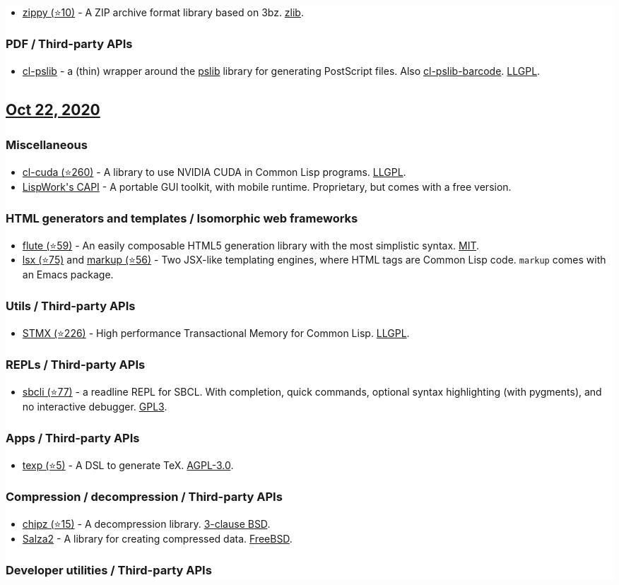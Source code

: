 *   [zippy (⭐10)](https://github.com/Shinmera/zippy) -  A ZIP archive format library based on 3bz. [zlib](https://directory.fsf.org/wiki/License:Zlib).

### PDF / Third-party APIs

*   [cl-pslib](https://notabug.org/cage/cl-pslib) - a (thin) wrapper around the [pslib](http://pslib.sourceforge.net/) library for generating PostScript files. Also [cl-pslib-barcode](https://notabug.org/cage/cl-pslib-barcode). [LLGPL](http://opensource.franz.com/preamble.html).

## [Oct 22, 2020](/content/2020/10/22/README.md)

### Miscellaneous

*   [cl-cuda (⭐260)](https://github.com/takagi/cl-cuda) - A library to use NVIDIA CUDA in Common Lisp programs. [LLGPL](http://opensource.franz.com/preamble.html).
*   [LispWork's CAPI](http://www.lispworks.com/products/capi.html) - A portable GUI toolkit, with mobile runtime. Proprietary, but comes with a free version.

### HTML generators and templates / Isomorphic web frameworks

*   [flute (⭐59)](https://github.com/ailisp/flute) - An easily composable HTML5 generation library with the most simplistic syntax. [MIT](https://opensource.org/licenses/MIT).
*   [lsx (⭐75)](https://github.com/fukamachi/lsx/) and [markup (⭐56)](https://github.com/moderninterpreters/markup) - Two JSX-like templating engines, where HTML tags are Common Lisp code. `markup` comes with an Emacs package.

### Utils / Third-party APIs

*   [STMX (⭐226)](https://github.com/cosmos72/stmx) -  High performance Transactional Memory for Common Lisp. [LLGPL](http://opensource.franz.com/preamble.html).

### REPLs / Third-party APIs

*   [sbcli (⭐77)](https://github.com/hellerve/sbcli) - a readline REPL for SBCL. With completion, quick commands, optional syntax highlighting (with pygments), and no interactive debugger. [GPL3](http://www.gnu.org/copyleft/gpl.html).

### Apps / Third-party APIs

*   [texp (⭐5)](https://github.com/eugeneia/texp/) - A DSL to generate TeX. [AGPL-3.0](https://directory.fsf.org/wiki/License:AGPL-3.0).

### Compression / decompression / Third-party APIs

*   [chipz (⭐15)](https://github.com/froydnj/chipz) - A decompression library. [3-clause BSD](https://directory.fsf.org/wiki/License:BSD_3Clause).
*   [Salza2](http://www.xach.com/lisp/salza2/) - A library for creating compressed data. [FreeBSD](https://directory.fsf.org/wiki?title=License:FreeBSD).

### Developer utilities / Third-party APIs
